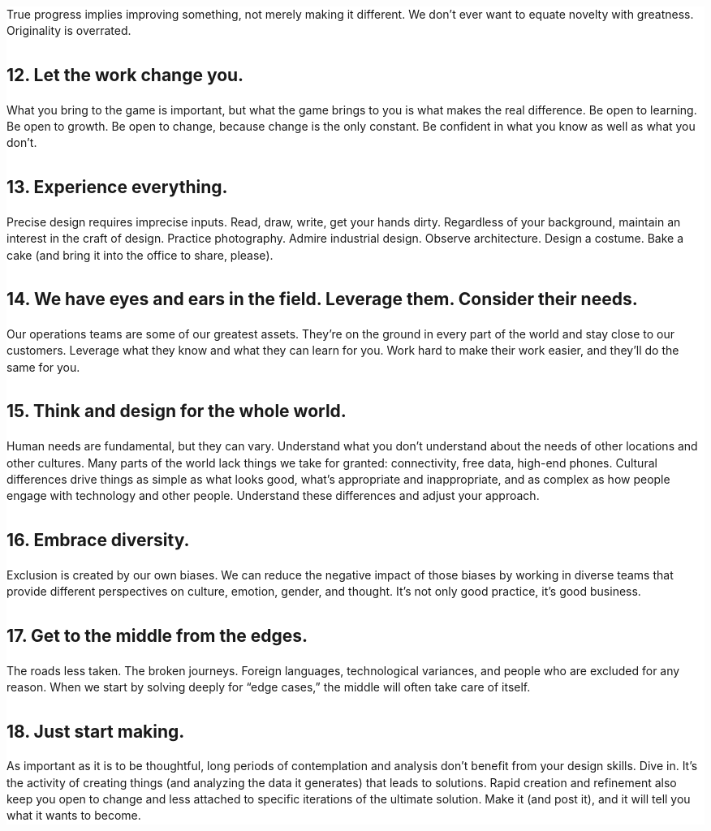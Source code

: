 True progress implies improving something, not merely making it different. We don’t ever want to equate novelty with greatness. Originality is overrated.

## 12. Let the work change you.

What you bring to the game is important, but what the game brings to you is what makes the real difference. Be open to learning. Be open to growth. Be open to change, because change is the only constant. Be confident in what you know as well as what you don’t.

## 13. Experience everything.

Precise design requires imprecise inputs. Read, draw, write, get your hands dirty. Regardless of your background, maintain an interest in the craft of design. Practice photography. Admire industrial design. Observe architecture. Design a costume. Bake a cake (and bring it into the office to share, please).

## 14. We have eyes and ears in the field. Leverage them. Consider their needs.

Our operations teams are some of our greatest assets. They’re on the ground in every part of the world and stay close to our customers. Leverage what they know and what they can learn for you. Work hard to make their work easier, and they’ll do the same for you.

## 15. Think and design for the whole world.

Human needs are fundamental, but they can vary. Understand what you don’t understand about the needs of other locations and other cultures. Many parts of the world lack things we take for granted: connectivity, free data, high-end phones. Cultural differences drive things as simple as what looks good, what’s appropriate and inappropriate, and as complex as how people engage with technology and other people. Understand these differences and adjust your approach.

## 16. Embrace diversity.

Exclusion is created by our own biases. We can reduce the negative impact of those biases by working in diverse teams that provide different perspectives on culture, emotion, gender, and thought. It’s not only good practice, it’s good business.

## 17. Get to the middle from the edges.

The roads less taken. The broken journeys. Foreign languages, technological variances, and people who are excluded for any reason. When we start by solving deeply for “edge cases,” the middle will often take care of itself.

## 18. Just start making.

As important as it is to be thoughtful, long periods of contemplation and analysis don’t benefit from your design skills. Dive in. It’s the activity of creating things (and analyzing the data it generates) that leads to solutions. Rapid creation and refinement also keep you open to change and less attached to specific iterations of the ultimate solution. Make it (and post it), and it will tell you what it wants to become.
